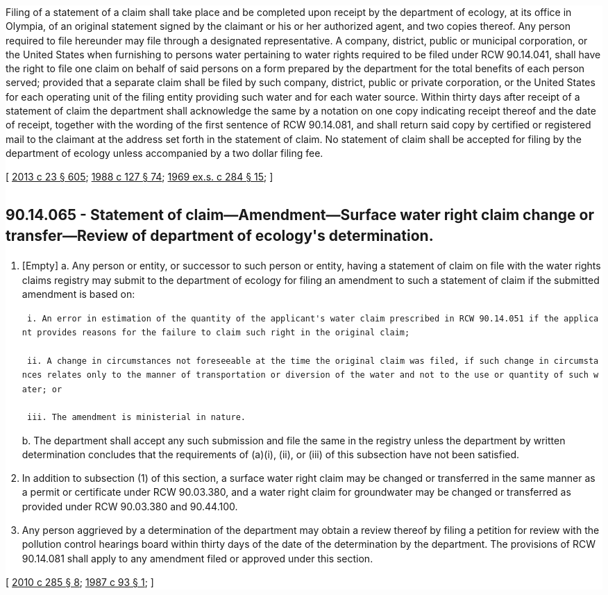 Filing of a statement of a claim shall take place and be completed upon receipt by the department of ecology, at its office in Olympia, of an original statement signed by the claimant or his or her authorized agent, and two copies thereof. Any person required to file hereunder may file through a designated representative. A company, district, public or municipal corporation, or the United States when furnishing to persons water pertaining to water rights required to be filed under RCW 90.14.041, shall have the right to file one claim on behalf of said persons on a form prepared by the department for the total benefits of each person served; provided that a separate claim shall be filed by such company, district, public or private corporation, or the United States for each operating unit of the filing entity providing such water and for each water source. Within thirty days after receipt of a statement of claim the department shall acknowledge the same by a notation on one copy indicating receipt thereof and the date of receipt, together with the wording of the first sentence of RCW 90.14.081, and shall return said copy by certified or registered mail to the claimant at the address set forth in the statement of claim. No statement of claim shall be accepted for filing by the department of ecology unless accompanied by a two dollar filing fee.

\[ [2013 c 23 § 605](http://lawfilesext.leg.wa.gov/biennium/2013-14/Pdf/Bills/Session%20Laws/Senate/5077-S.SL.pdf?cite=2013%20c%2023%20§%20605); [1988 c 127 § 74](http://leg.wa.gov/CodeReviser/documents/sessionlaw/1988c127.pdf?cite=1988%20c%20127%20§%2074); [1969 ex.s. c 284 § 15](http://leg.wa.gov/CodeReviser/documents/sessionlaw/1969ex1c284.pdf?cite=1969%20ex.s.%20c%20284%20§%2015); \]

## 90.14.065 - Statement of claim—Amendment—Surface water right claim change or transfer—Review of department of ecology's determination.
1. [Empty]
    a. Any person or entity, or successor to such person or entity, having a statement of claim on file with the water rights claims registry may submit to the department of ecology for filing an amendment to such a statement of claim if the submitted amendment is based on:

        i. An error in estimation of the quantity of the applicant's water claim prescribed in RCW 90.14.051 if the applicant provides reasons for the failure to claim such right in the original claim;

        ii. A change in circumstances not foreseeable at the time the original claim was filed, if such change in circumstances relates only to the manner of transportation or diversion of the water and not to the use or quantity of such water; or

        iii. The amendment is ministerial in nature.

    b. The department shall accept any such submission and file the same in the registry unless the department by written determination concludes that the requirements of (a)(i), (ii), or (iii) of this subsection have not been satisfied.

2. In addition to subsection (1) of this section, a surface water right claim may be changed or transferred in the same manner as a permit or certificate under RCW 90.03.380, and a water right claim for groundwater may be changed or transferred as provided under RCW 90.03.380 and 90.44.100.

3. Any person aggrieved by a determination of the department may obtain a review thereof by filing a petition for review with the pollution control hearings board within thirty days of the date of the determination by the department. The provisions of RCW 90.14.081 shall apply to any amendment filed or approved under this section.

\[ [2010 c 285 § 8](http://lawfilesext.leg.wa.gov/biennium/2009-10/Pdf/Bills/Session%20Laws/Senate/6267-S2.SL.pdf?cite=2010%20c%20285%20§%208); [1987 c 93 § 1](http://leg.wa.gov/CodeReviser/documents/sessionlaw/1987c93.pdf?cite=1987%20c%2093%20§%201); \]

